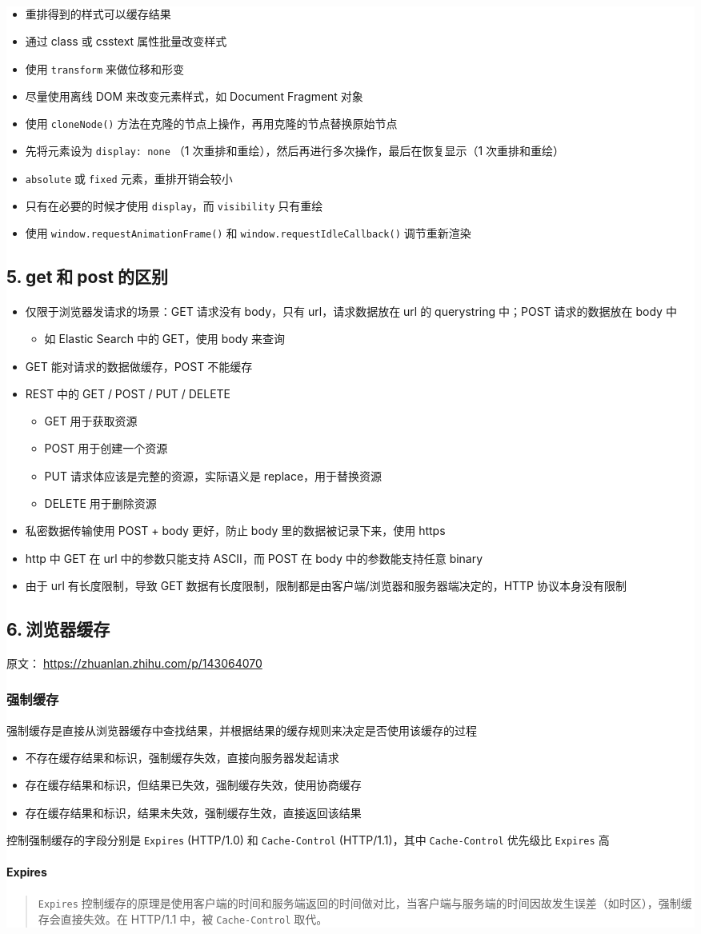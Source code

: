 + 重排得到的样式可以缓存结果

+ 通过 class 或 csstext 属性批量改变样式

+ 使用 `transform` 来做位移和形变

+ 尽量使用离线 DOM 来改变元素样式，如 Document Fragment 对象

+ 使用 `cloneNode()` 方法在克隆的节点上操作，再用克隆的节点替换原始节点

+ 先将元素设为 `display: none` （1 次重排和重绘），然后再进行多次操作，最后在恢复显示（1 次重排和重绘）

+ `absolute` 或 `fixed` 元素，重排开销会较小

+ 只有在必要的时候才使用 `display`，而 `visibility` 只有重绘

+ 使用 `window.requestAnimationFrame()` 和 `window.requestIdleCallback()` 调节重新渲染

## 5. get 和 post 的区别

+ 仅限于浏览器发请求的场景：GET 请求没有 body，只有 url，请求数据放在 url 的 querystring 中；POST 请求的数据放在 body 中

    - 如 Elastic Search 中的 GET，使用 body 来查询

+ GET 能对请求的数据做缓存，POST 不能缓存

+ REST 中的 GET / POST / PUT / DELETE

    - GET 用于获取资源

    - POST 用于创建一个资源

    - PUT 请求体应该是完整的资源，实际语义是 replace，用于替换资源

    - DELETE 用于删除资源

+ 私密数据传输使用 POST + body 更好，防止 body 里的数据被记录下来，使用 https

+ http 中 GET 在 url 中的参数只能支持 ASCII，而 POST 在 body 中的参数能支持任意 binary

+ 由于 url 有长度限制，导致 GET 数据有长度限制，限制都是由客户端/浏览器和服务器端决定的，HTTP 协议本身没有限制

## 6. 浏览器缓存

原文： https://zhuanlan.zhihu.com/p/143064070

### 强制缓存

强制缓存是直接从浏览器缓存中查找结果，并根据结果的缓存规则来决定是否使用该缓存的过程

+ 不存在缓存结果和标识，强制缓存失效，直接向服务器发起请求

+ 存在缓存结果和标识，但结果已失效，强制缓存失效，使用协商缓存

+ 存在缓存结果和标识，结果未失效，强制缓存生效，直接返回该结果

控制强制缓存的字段分别是 `Expires` (HTTP/1.0) 和 `Cache-Control` (HTTP/1.1)，其中 `Cache-Control` 优先级比 `Expires` 高

#### Expires

> `Expires` 控制缓存的原理是使用客户端的时间和服务端返回的时间做对比，当客户端与服务端的时间因故发生误差（如时区），强制缓存会直接失效。在 HTTP/1.1 中，被 `Cache-Control` 取代。

